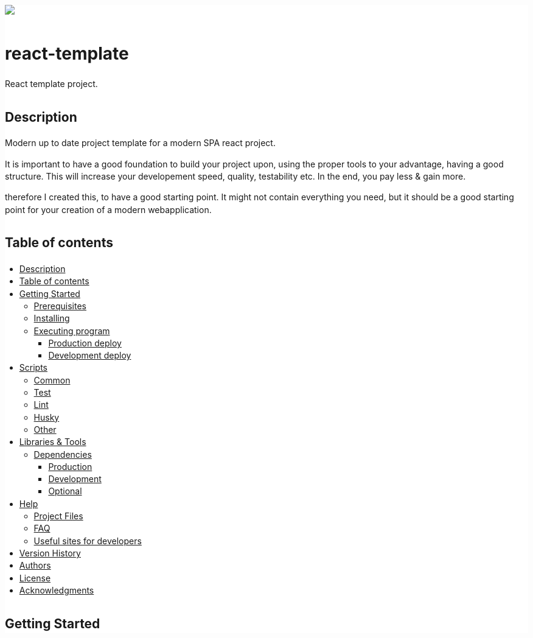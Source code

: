 ![](https://repository-images.githubusercontent.com/487115088/b85ddedf-c678-468f-b1f9-1634fd16e83b)

# react-template

React template project.

## Description

Modern up to date project template for a modern SPA react project.

It is important to have a good foundation to build your project upon, using the proper tools to your advantage, having a good structure. This will increase your developement speed, quality, testability etc. In the end, you pay less & gain more.

therefore I created this, to have a good starting point.
It might not contain everything you need, but it should be a good starting point for your creation of a modern webapplication.

## Table of contents

  - [Description](#description)
  - [Table of contents](#table-of-contents)
  - [Getting Started](#getting-started)
    - [Prerequisites](#prerequisites)
    - [Installing](#installing)
    - [Executing program](#executing-program)
      - [Production deploy](#production-deploy)
      - [Development deploy](#development-deploy)
  - [Scripts](#scripts)
    - [Common](#common)
    - [Test](#test)
    - [Lint](#lint)
    - [Husky](#husky)
    - [Other](#other)
  - [Libraries & Tools](#libraries--tools)
    - [Dependencies](#dependencies)
      - [Production](#production)
      - [Development](#development)
      - [Optional](#optional)
  - [Help](#help)
    - [Project Files](#project-files)
    - [FAQ](#faq)
    - [Useful sites for developers](#useful-sites-for-developers)
  - [Version History](#version-history)
  - [Authors](#authors)
  - [License](#license)
  - [Acknowledgments](#acknowledgments)

## Getting Started
